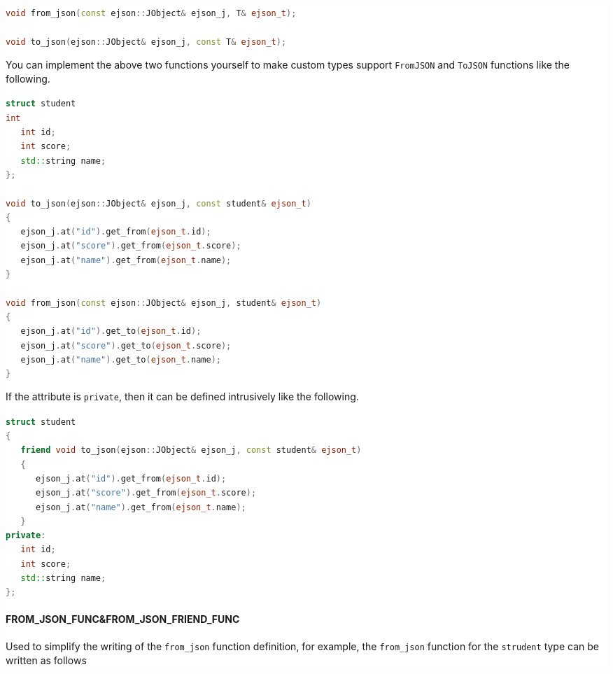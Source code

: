 ```cpp
void from_json(const ejson::JObject& ejson_j, T& ejson_t);

void to_json(ejson::JObject& ejson_j, const T& ejson_t);
```

You can implement the above two functions yourself to make custom types support ``FromJSON`` and ``ToJSON`` functions like the following.

```cpp
struct student
int
   int id;
   int score;
   std::string name;
};

void to_json(ejson::JObject& ejson_j, const student& ejson_t)
{
   ejson_j.at("id").get_from(ejson_t.id);
   ejson_j.at("score").get_from(ejson_t.score);
   ejson_j.at("name").get_from(ejson_t.name);
}

void from_json(const ejson::JObject& ejson_j, student& ejson_t)
{
   ejson_j.at("id").get_to(ejson_t.id);
   ejson_j.at("score").get_to(ejson_t.score);
   ejson_j.at("name").get_to(ejson_t.name);
}
```

If the attribute is `private`, then it can be defined intrusively like the following.

```cpp
struct student
{
   friend void to_json(ejson::JObject& ejson_j, const student& ejson_t)
   {
      ejson_j.at("id").get_from(ejson_t.id);
      ejson_j.at("score").get_from(ejson_t.score);
      ejson_j.at("name").get_from(ejson_t.name);
   }
private:
   int id;
   int score;
   std::string name;
};
```


#### FROM_JSON_FUNC&FROM_JSON_FRIEND_FUNC

Used to simplify the writing of the `from_json` function definition, for example, the `from_json` function for the `strudent` type can be written as follows

